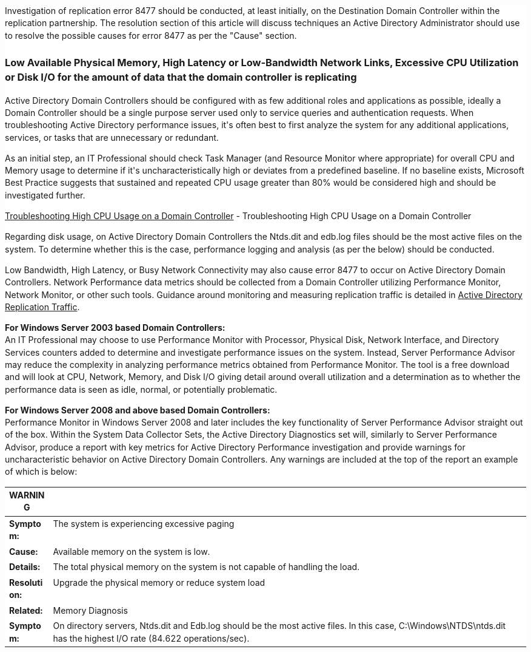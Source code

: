 Investigation of replication error 8477 should be conducted, at least initially, on the Destination Domain Controller within the replication partnership. The resolution section of this article will discuss techniques an Active Directory Administrator should use to resolve the possible causes for error 8477 as per the "Cause" section.

### Low Available Physical Memory, High Latency or Low-Bandwidth Network Links, Excessive CPU Utilization or Disk I/O for the amount of data that the domain controller is replicating  

Active Directory Domain Controllers should be configured with as few additional roles and applications as possible, ideally a Domain Controller should be a single purpose server used only to service queries and authentication requests. When troubleshooting Active Directory performance issues, it's often best to first analyze the system for any additional applications, services, or tasks that are unnecessary or redundant.

As an initial step, an IT Professional should check Task Manager (and Resource Monitor where appropriate) for overall CPU and Memory usage to determine if it's uncharacteristically high or deviates from a predefined baseline. If no baseline exists, Microsoft Best Practice suggests that sustained and repeated CPU usage greater than 80% would be considered high and should be investigated further.

[Troubleshooting High CPU Usage on a Domain Controller](https://technet.microsoft.com/library/bb727054.aspx) - Troubleshooting High CPU Usage on a Domain Controller

Regarding disk usage, on Active Directory Domain Controllers the Ntds.dit and edb.log files should be the most active files on the system. To determine whether this is the case, performance logging and analysis (as per the below) should be conducted.

Low Bandwidth, High Latency, or Busy Network Connectivity may also cause error 8477 to occur on Active Directory Domain Controllers. Network Performance data metrics should be collected from a Domain Controller utilizing Performance Monitor, Network Monitor, or other such tools. Guidance around monitoring and measuring replication traffic is detailed in [Active Directory Replication Traffic](https://technet.microsoft.com/library/bb742457.aspx).

**For Windows Server 2003 based Domain Controllers:**  
An IT Professional may choose to use Performance Monitor with Processor, Physical Disk, Network Interface, and Directory Services counters added to determine and investigate performance issues on the system. Instead, Server Performance Advisor may reduce the complexity in analyzing performance metrics obtained from Performance Monitor. The tool is a free download and will look at CPU, Network, Memory, and Disk I/O giving detail around overall utilization and a determination as to whether the performance data is seen as idle, normal, or potentially problematic.

**For Windows Server 2008 and above based Domain Controllers:**  
Performance Monitor in Windows Server 2008 and later includes the key functionality of Server Performance Advisor straight out of the box. Within the System Data Collector Sets, the Active Directory Diagnostics set will, similarly to Server Performance Advisor, produce a report with key metrics for Active Directory Performance investigation and provide warnings for uncharacteristic behavior on Active Directory Domain Controllers. Any warnings are included at the top of the report an example of which is below:  

|WARNING|</br>|
|---|---|
| **Symptom:**| The system is experiencing excessive paging |
| **Cause:**| Available memory on the system is low. |
| **Details:**| The total physical memory on the system is not capable of handling the load. |
| **Resolution:**| Upgrade the physical memory or reduce system load |
| **Related:**| Memory Diagnosis |
| **Symptom:**| On directory servers, Ntds.dit and Edb.log should be the most active files. In this case, C:\Windows\NTDS\ntds.dit has the highest I/O rate (84.622 operations/sec). |
